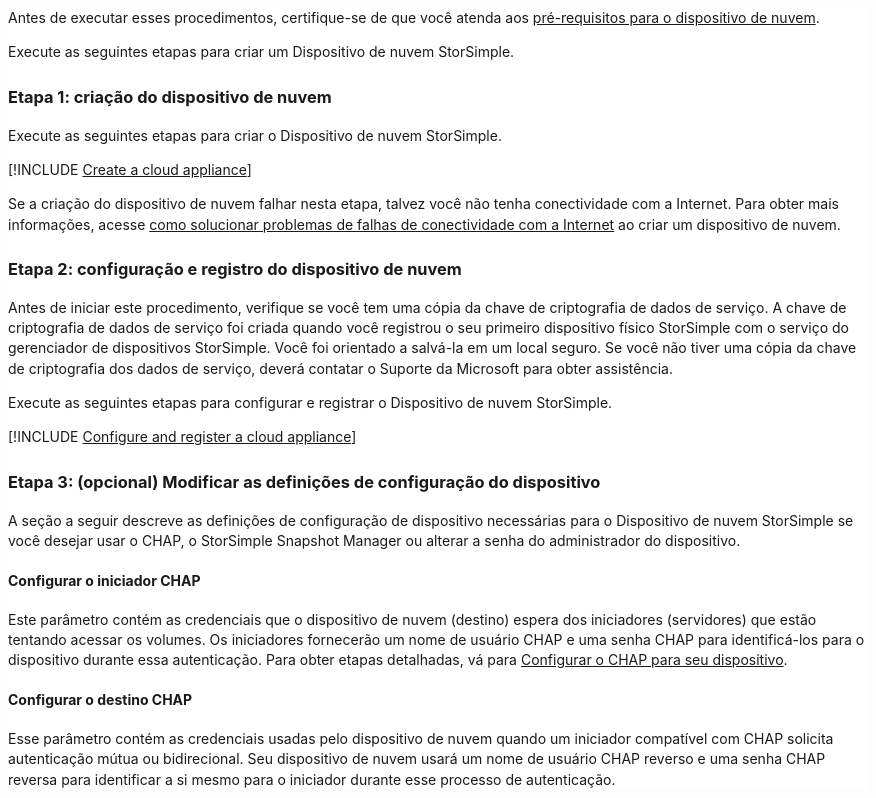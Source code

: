 Antes de executar esses procedimentos, certifique-se de que você atenda aos [pré-requisitos para o dispositivo de nuvem](#prerequisites-for-the-cloud-appliance).

Execute as seguintes etapas para criar um Dispositivo de nuvem StorSimple.

### <a name="step-1-create-a-cloud-appliance"></a>Etapa 1: criação do dispositivo de nuvem

Execute as seguintes etapas para criar o Dispositivo de nuvem StorSimple.

[!INCLUDE [Create a cloud appliance](../../includes/storsimple-8000-create-cloud-appliance-u2.md)]

Se a criação do dispositivo de nuvem falhar nesta etapa, talvez você não tenha conectividade com a Internet. Para obter mais informações, acesse [como solucionar problemas de falhas de conectividade com a Internet](#troubleshoot-internet-connectivity-errors) ao criar um dispositivo de nuvem.

### <a name="step-2-configure-and-register-the-cloud-appliance"></a>Etapa 2: configuração e registro do dispositivo de nuvem

Antes de iniciar este procedimento, verifique se você tem uma cópia da chave de criptografia de dados de serviço. A chave de criptografia de dados de serviço foi criada quando você registrou o seu primeiro dispositivo físico StorSimple com o serviço do gerenciador de dispositivos StorSimple. Você foi orientado a salvá-la em um local seguro. Se você não tiver uma cópia da chave de criptografia dos dados de serviço, deverá contatar o Suporte da Microsoft para obter assistência.

Execute as seguintes etapas para configurar e registrar o Dispositivo de nuvem StorSimple.

[!INCLUDE [Configure and register a cloud appliance](../../includes/storsimple-8000-configure-register-cloud-appliance.md)]

### <a name="step-3-optional-modify-the-device-configuration-settings"></a>Etapa 3: (opcional) Modificar as definições de configuração do dispositivo

A seção a seguir descreve as definições de configuração de dispositivo necessárias para o Dispositivo de nuvem StorSimple se você desejar usar o CHAP, o StorSimple Snapshot Manager ou alterar a senha do administrador do dispositivo.

#### <a name="configure-the-chap-initiator"></a>Configurar o iniciador CHAP

Este parâmetro contém as credenciais que o dispositivo de nuvem (destino) espera dos iniciadores (servidores) que estão tentando acessar os volumes. Os iniciadores fornecerão um nome de usuário CHAP e uma senha CHAP para identificá-los para o dispositivo durante essa autenticação. Para obter etapas detalhadas, vá para [Configurar o CHAP para seu dispositivo](storsimple-8000-configure-chap.md#unidirectional-or-one-way-authentication).

#### <a name="configure-the-chap-target"></a>Configurar o destino CHAP

Esse parâmetro contém as credenciais usadas pelo dispositivo de nuvem quando um iniciador compatível com CHAP solicita autenticação mútua ou bidirecional. Seu dispositivo de nuvem usará um nome de usuário CHAP reverso e uma senha CHAP reversa para identificar a si mesmo para o iniciador durante esse processo de autenticação.

